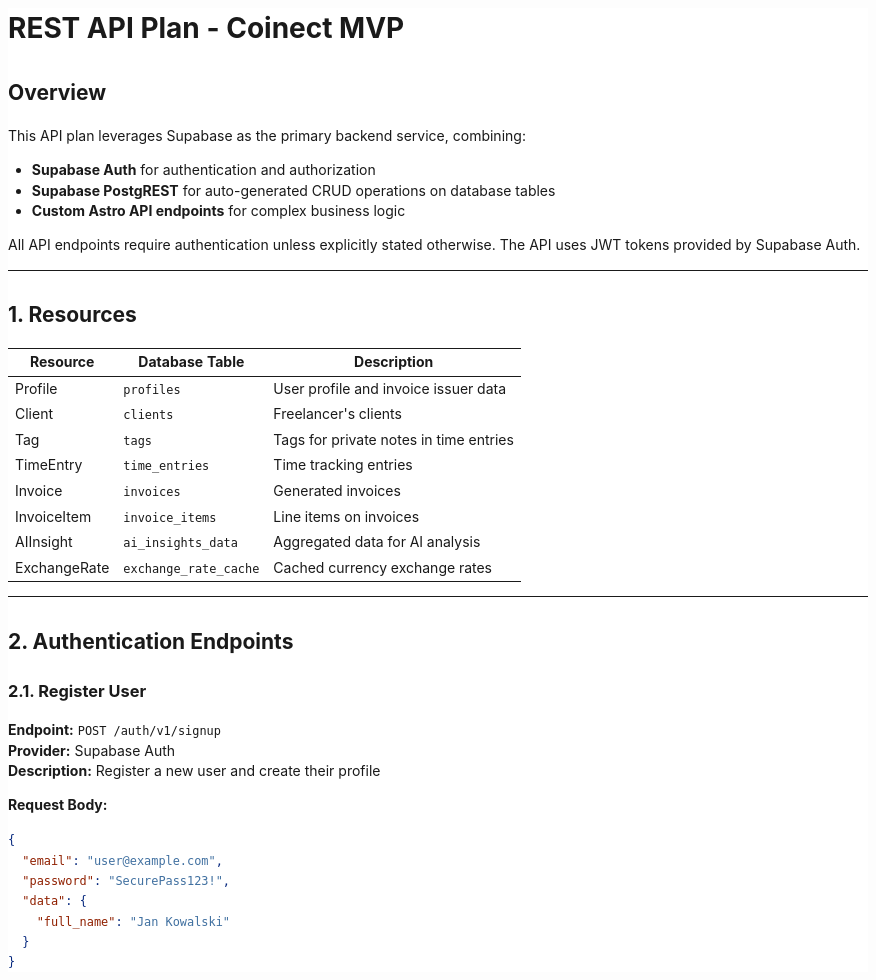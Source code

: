 # REST API Plan - Coinect MVP

## Overview

This API plan leverages Supabase as the primary backend service, combining:

- **Supabase Auth** for authentication and authorization
- **Supabase PostgREST** for auto-generated CRUD operations on database tables
- **Custom Astro API endpoints** for complex business logic

All API endpoints require authentication unless explicitly stated otherwise. The API uses JWT tokens provided by Supabase Auth.

---

## 1. Resources

| Resource     | Database Table        | Description                            |
| ------------ | --------------------- | -------------------------------------- |
| Profile      | `profiles`            | User profile and invoice issuer data   |
| Client       | `clients`             | Freelancer's clients                   |
| Tag          | `tags`                | Tags for private notes in time entries |
| TimeEntry    | `time_entries`        | Time tracking entries                  |
| Invoice      | `invoices`            | Generated invoices                     |
| InvoiceItem  | `invoice_items`       | Line items on invoices                 |
| AIInsight    | `ai_insights_data`    | Aggregated data for AI analysis        |
| ExchangeRate | `exchange_rate_cache` | Cached currency exchange rates         |

---

## 2. Authentication Endpoints

### 2.1. Register User

**Endpoint:** `POST /auth/v1/signup`  
**Provider:** Supabase Auth  
**Description:** Register a new user and create their profile

**Request Body:**

```json
{
  "email": "user@example.com",
  "password": "SecurePass123!",
  "data": {
    "full_name": "Jan Kowalski"
  }
}
```
